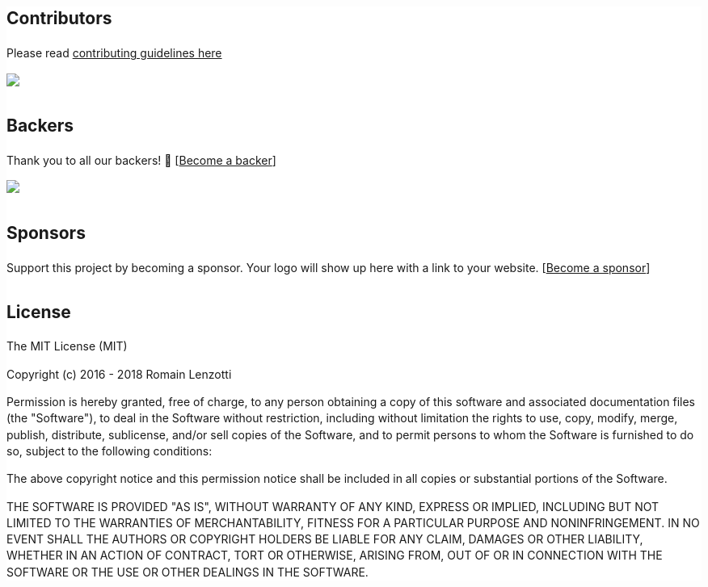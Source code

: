 ## Contributors
Please read [contributing guidelines here](https://tsed.io/CONTRIBUTING.html)

<a href="https://github.com/TypedProject/ts-express-decorators/graphs/contributors"><img src="https://opencollective.com/tsed/contributors.svg?width=890" /></a>


## Backers

Thank you to all our backers! 🙏 [[Become a backer](https://opencollective.com/tsed#backer)]

<a href="https://opencollective.com/tsed#backers" target="_blank"><img src="https://opencollective.com/tsed/backers.svg?width=890"></a>


## Sponsors

Support this project by becoming a sponsor. Your logo will show up here with a link to your website. [[Become a sponsor](https://opencollective.com/tsed#sponsor)]

## License

The MIT License (MIT)

Copyright (c) 2016 - 2018 Romain Lenzotti

Permission is hereby granted, free of charge, to any person obtaining a copy of this software and associated documentation files (the "Software"), to deal in the Software without restriction, including without limitation the rights to use, copy, modify, merge, publish, distribute, sublicense, and/or sell copies of the Software, and to permit persons to whom the Software is furnished to do so, subject to the following conditions:

The above copyright notice and this permission notice shall be included in all copies or substantial portions of the Software.

THE SOFTWARE IS PROVIDED "AS IS", WITHOUT WARRANTY OF ANY KIND, EXPRESS OR IMPLIED, INCLUDING BUT NOT LIMITED TO THE WARRANTIES OF MERCHANTABILITY, FITNESS FOR A PARTICULAR PURPOSE AND NONINFRINGEMENT. IN NO EVENT SHALL THE AUTHORS OR COPYRIGHT HOLDERS BE LIABLE FOR ANY CLAIM, DAMAGES OR OTHER LIABILITY, WHETHER IN AN ACTION OF CONTRACT, TORT OR OTHERWISE, ARISING FROM, OUT OF OR IN CONNECTION WITH THE SOFTWARE OR THE USE OR OTHER DEALINGS IN THE SOFTWARE.
